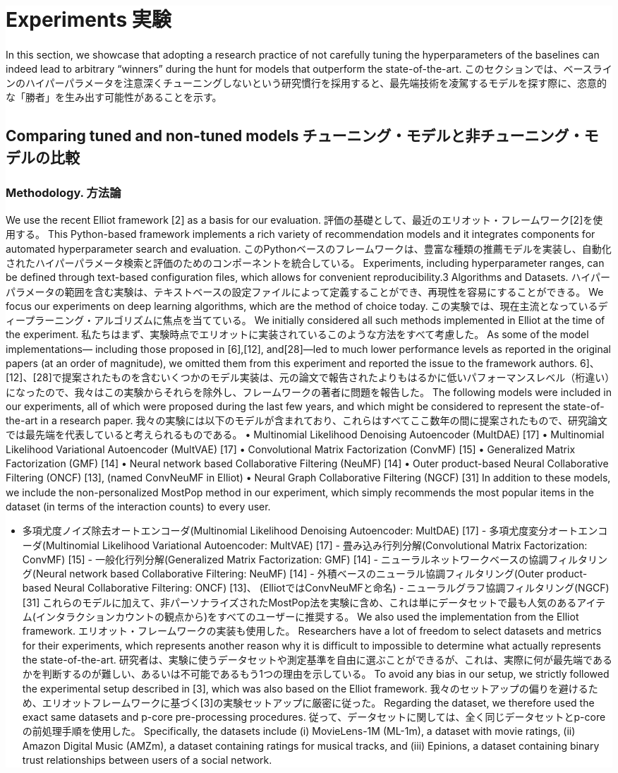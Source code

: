 # Experiments 実験

In this section, we showcase that adopting a research practice of not carefully tuning the hyperparameters of the baselines can indeed lead to arbitrary “winners” during the hunt for models that outperform the state-of-the-art.
このセクションでは、ベースラインのハイパーパラメータを注意深くチューニングしないという研究慣行を採用すると、最先端技術を凌駕するモデルを探す際に、恣意的な「勝者」を生み出す可能性があることを示す。

## Comparing tuned and non-tuned models チューニング・モデルと非チューニング・モデルの比較

### Methodology. 方法論

We use the recent Elliot framework [2] as a basis for our evaluation.
評価の基礎として、最近のエリオット・フレームワーク[2]を使用する。
This Python-based framework implements a rich variety of recommendation models and it integrates components for automated hyperparameter search and evaluation.
このPythonベースのフレームワークは、豊富な種類の推薦モデルを実装し、自動化されたハイパーパラメータ検索と評価のためのコンポーネントを統合している。
Experiments, including hyperparameter ranges, can be defined through text-based configuration files, which allows for convenient reproducibility.3 Algorithms and Datasets.
ハイパーパラメータの範囲を含む実験は、テキストベースの設定ファイルによって定義することができ、再現性を容易にすることができる。
We focus our experiments on deep learning algorithms, which are the method of choice today.
この実験では、現在主流となっているディープラーニング・アルゴリズムに焦点を当てている。
We initially considered all such methods implemented in Elliot at the time of the experiment.
私たちはまず、実験時点でエリオットに実装されているこのような方法をすべて考慮した。
As some of the model implementations— including those proposed in [6],[12], and[28]—led to much lower performance levels as reported in the original papers (at an order of magnitude), we omitted them from this experiment and reported the issue to the framework authors.
6]、[12]、[28]で提案されたものを含むいくつかのモデル実装は、元の論文で報告されたよりもはるかに低いパフォーマンスレベル（桁違い）になったので、我々はこの実験からそれらを除外し、フレームワークの著者に問題を報告した。
The following models were included in our experiments, all of which were proposed during the last few years, and which might be considered to represent the state-of-the-art in a research paper.
我々の実験には以下のモデルが含まれており、これらはすべてここ数年の間に提案されたもので、研究論文では最先端を代表していると考えられるものである。
• Multinomial Likelihood Denoising Autoencoder (MultDAE) [17] • Multinomial Likelihood Variational Autoencoder (MultVAE) [17] • Convolutional Matrix Factorization (ConvMF) [15] • Generalized Matrix Factorization (GMF) [14] • Neural network based Collaborative Filtering (NeuMF) [14] • Outer product-based Neural Collaborative Filtering (ONCF) [13], (named ConvNeuMF in Elliot) • Neural Graph Collaborative Filtering (NGCF) [31] In addition to these models, we include the non-personalized MostPop method in our experiment, which simply recommends the most popular items in the dataset (in terms of the interaction counts) to every user.

- 多項尤度ノイズ除去オートエンコーダ(Multinomial Likelihood Denoising Autoencoder: MultDAE) [17] - 多項尤度変分オートエンコーダ(Multinomial Likelihood Variational Autoencoder: MultVAE) [17] - 畳み込み行列分解(Convolutional Matrix Factorization: ConvMF) [15] - 一般化行列分解(Generalized Matrix Factorization: GMF) [14] - ニューラルネットワークベースの協調フィルタリング(Neural network based Collaborative Filtering: NeuMF) [14] - 外積ベースのニューラル協調フィルタリング(Outer product-based Neural Collaborative Filtering: ONCF) [13]、 (ElliotではConvNeuMFと命名) - ニューラルグラフ協調フィルタリング(NGCF) [31] これらのモデルに加えて、非パーソナライズされたMostPop法を実験に含め、これは単にデータセットで最も人気のあるアイテム(インタラクションカウントの観点から)をすべてのユーザーに推奨する。
  We also used the implementation from the Elliot framework.
  エリオット・フレームワークの実装も使用した。
  Researchers have a lot of freedom to select datasets and metrics for their experiments, which represents another reason why it is difficult to impossible to determine what actually represents the state-of-the-art.
  研究者は、実験に使うデータセットや測定基準を自由に選ぶことができるが、これは、実際に何が最先端であるかを判断するのが難しい、あるいは不可能であるもう1つの理由を示している。
  To avoid any bias in our setup, we strictly followed the experimental setup described in [3], which was also based on the Elliot framework.
  我々のセットアップの偏りを避けるため、エリオットフレームワークに基づく[3]の実験セットアップに厳密に従った。
  Regarding the dataset, we therefore used the exact same datasets and p-core pre-processing procedures.
  従って、データセットに関しては、全く同じデータセットとp-coreの前処理手順を使用した。
  Specifically, the datasets include (i) MovieLens-1M (ML-1m), a dataset with movie ratings, (ii) Amazon Digital Music (AMZm), a dataset containing ratings for musical tracks, and (iii) Epinions, a dataset containing binary trust relationships between users of a social network.